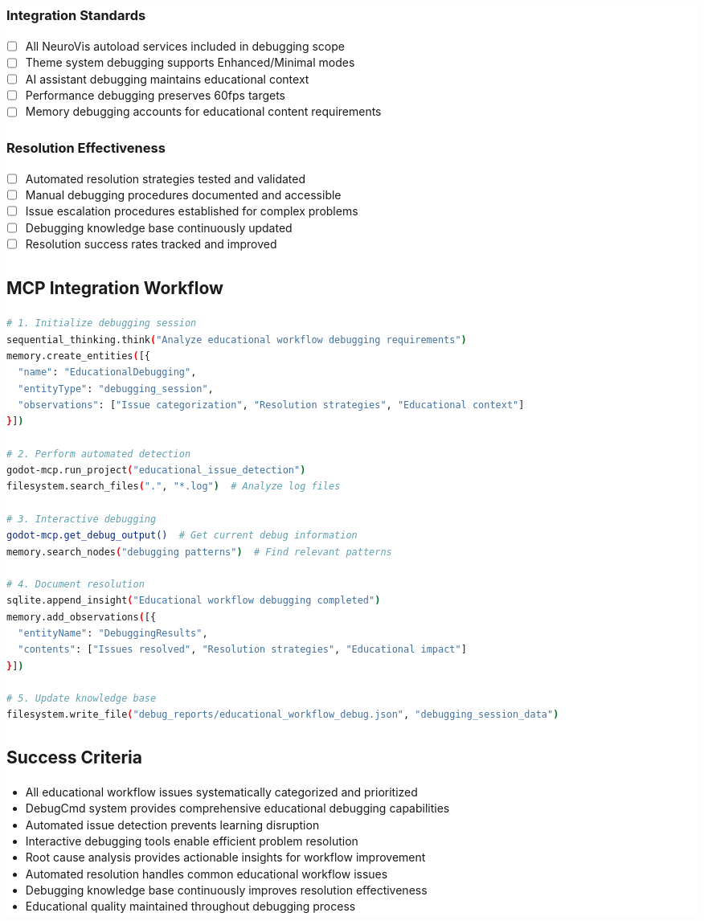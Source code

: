 ### Integration Standards
- [ ] All NeuroVis autoload services included in debugging scope
- [ ] Theme system debugging supports Enhanced/Minimal modes
- [ ] AI assistant debugging maintains educational context
- [ ] Performance debugging preserves 60fps targets
- [ ] Memory debugging accounts for educational content requirements

### Resolution Effectiveness
- [ ] Automated resolution strategies tested and validated
- [ ] Manual debugging procedures documented and accessible
- [ ] Issue escalation procedures established for complex problems
- [ ] Debugging knowledge base continuously updated
- [ ] Resolution success rates tracked and improved

## MCP Integration Workflow

```bash
# 1. Initialize debugging session
sequential_thinking.think("Analyze educational workflow debugging requirements")
memory.create_entities([{
  "name": "EducationalDebugging",
  "entityType": "debugging_session",
  "observations": ["Issue categorization", "Resolution strategies", "Educational context"]
}])

# 2. Perform automated detection
godot-mcp.run_project("educational_issue_detection")
filesystem.search_files(".", "*.log")  # Analyze log files

# 3. Interactive debugging
godot-mcp.get_debug_output()  # Get current debug information
memory.search_nodes("debugging patterns")  # Find relevant patterns

# 4. Document resolution
sqlite.append_insight("Educational workflow debugging completed")
memory.add_observations([{
  "entityName": "DebuggingResults",
  "contents": ["Issues resolved", "Resolution strategies", "Educational impact"]
}])

# 5. Update knowledge base
filesystem.write_file("debug_reports/educational_workflow_debug.json", "debugging_session_data")
```

## Success Criteria

- All educational workflow issues systematically categorized and prioritized
- DebugCmd system provides comprehensive educational debugging capabilities
- Automated issue detection prevents learning disruption
- Interactive debugging tools enable efficient problem resolution
- Root cause analysis provides actionable insights for workflow improvement
- Automated resolution handles common educational workflow issues
- Debugging knowledge base continuously improves resolution effectiveness
- Educational quality maintained throughout debugging process